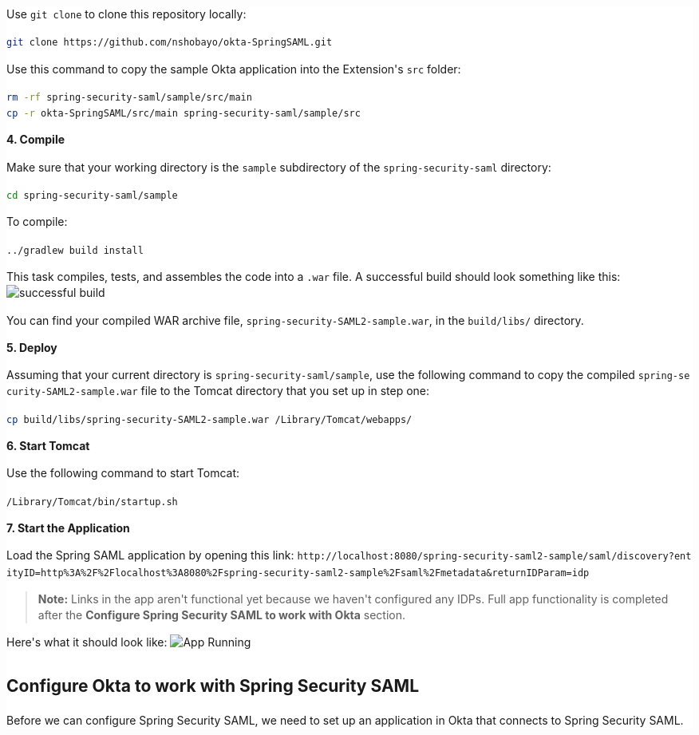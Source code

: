 Use `git clone` to clone this repository locally:

```bash
git clone https://github.com/nshobayo/okta-SpringSAML.git
```
Use this command to copy the sample Okta application into the Extension's `src` folder:

```bash
rm -rf spring-security-saml/sample/src/main
cp -r okta-SpringSAML/src/main spring-security-saml/sample/src
```
**4. Compile**

Make sure that your working directory is the `sample` subdirectory of the `spring-security-saml` directory:

```bash
cd spring-security-saml/sample
```
To compile:

```bash
../gradlew build install
```
This task compiles, tests, and assembles the code into a `.war` file. A successful build should look something like this: ![successful build](/img/spring-security-saml-build.png "successful build")

You can find your compiled WAR archive file, `spring-security-SAML2-sample.war`, in the `build/libs/` directory.

**5. Deploy**

Assuming that your current directory is `spring-security-saml/sample`, use the following command to copy the compiled `spring-security-SAML2-sample.war` file to the Tomcat directory that you set up in step one:

```bash
cp build/libs/spring-security-SAML2-sample.war /Library/Tomcat/webapps/
```
**6. Start Tomcat**

Use the following command to start Tomcat:

```bash
/Library/Tomcat/bin/startup.sh
```
**7. Start the Application**

Load the Spring SAML application by opening this link: `http://localhost:8080/spring-security-saml2-sample/saml/discovery?entityID=http%3A%2F%2Flocalhost%3A8080%2Fspring-security-saml2-sample%2Fsaml%2Fmetadata&returnIDParam=idp`

> **Note:** Links in the app aren't functional yet because we haven't configured any IDPs. Full app functionality is completed after the **Configure Spring Security SAML to work with Okta** section.

Here's what it should look like: ![App Running](/img/spring-security-saml-intro.png "App Running")

## Configure Okta to work with Spring Security SAML

Before we can configure Spring Security SAML, we need to set up an application in Okta that connects to Spring Security SAML.
